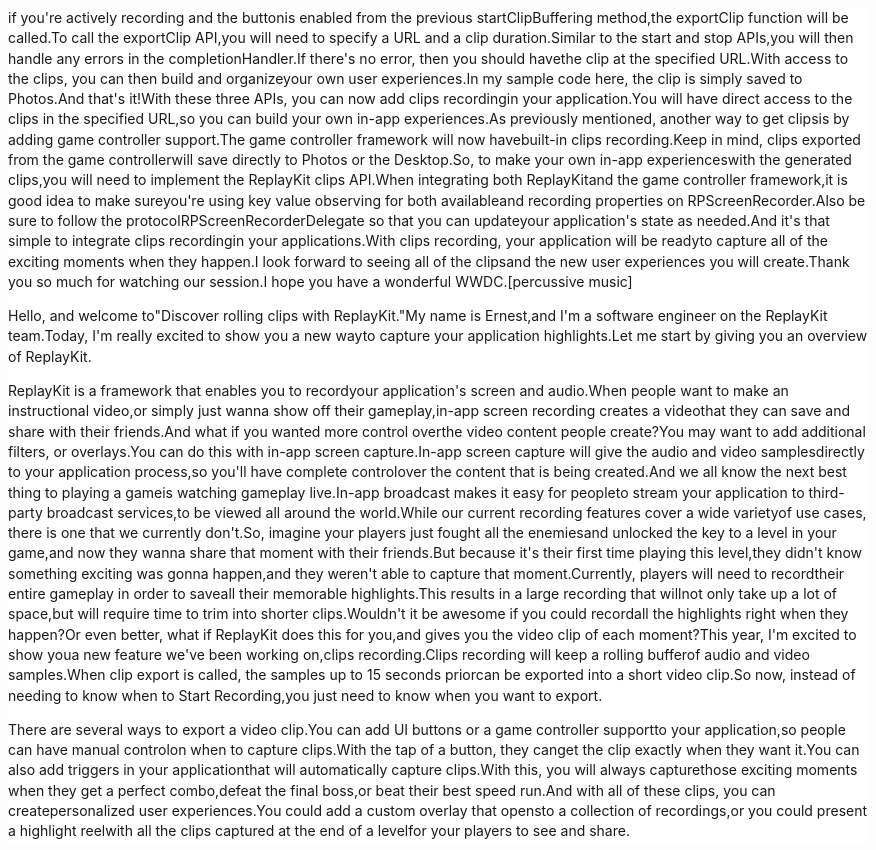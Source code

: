 if you're actively recording and the buttonis enabled from the previous startClipBuffering method,the exportClip function will be called.To call the exportClip API,you will need to specify a URL and a clip duration.Similar to the start and stop APIs,you will then handle any errors in the completionHandler.If there's no error, then you should havethe clip at the specified URL.With access to the clips, you can then build and organizeyour own user experiences.In my sample code here, the clip is simply saved to Photos.And that's it!With these three APIs, you can now add clips recordingin your application.You will have direct access to the clips in the specified URL,so you can build your own in-app experiences.As previously mentioned, another way to get clipsis by adding game controller support.The game controller framework will now havebuilt-in clips recording.Keep in mind, clips exported from the game controllerwill save directly to Photos or the Desktop.So, to make your own in-app experienceswith the generated clips,you will need to implement the ReplayKit clips API.When integrating both ReplayKitand the game controller framework,it is good idea to make sureyou're using key value observing for both availableand recording properties on RPScreenRecorder.Also be sure to follow the protocolRPScreenRecorderDelegate so that you can updateyour application's state as needed.And it's that simple to integrate clips recordingin your applications.With clips recording, your application will be readyto capture all of the exciting moments when they happen.I look forward to seeing all of the clipsand the new user experiences you will create.Thank you so much for watching our session.I hope you have a wonderful WWDC.[percussive music]

Hello, and welcome to"Discover rolling clips with ReplayKit."My name is Ernest,and I'm a software engineer on the ReplayKit team.Today, I'm really excited to show you a new wayto capture your application highlights.Let me start by giving you an overview of ReplayKit.

ReplayKit is a framework that enables you to recordyour application's screen and audio.When people want to make an instructional video,or simply just wanna show off their gameplay,in-app screen recording creates a videothat they can save and share with their friends.And what if you wanted more control overthe video content people create?You may want to add additional filters, or overlays.You can do this with in-app screen capture.In-app screen capture will give the audio and video samplesdirectly to your application process,so you'll have complete controlover the content that is being created.And we all know the next best thing to playing a gameis watching gameplay live.In-app broadcast makes it easy for peopleto stream your application to third-party broadcast services,to be viewed all around the world.While our current recording features cover a wide varietyof use cases, there is one that we currently don't.So, imagine your players just fought all the enemiesand unlocked the key to a level in your game,and now they wanna share that moment with their friends.But because it's their first time playing this level,they didn't know something exciting was gonna happen,and they weren't able to capture that moment.Currently, players will need to recordtheir entire gameplay in order to saveall their memorable highlights.This results in a large recording that willnot only take up a lot of space,but will require time to trim into shorter clips.Wouldn't it be awesome if you could recordall the highlights right when they happen?Or even better, what if ReplayKit does this for you,and gives you the video clip of each moment?This year, I'm excited to show youa new feature we've been working on,clips recording.Clips recording will keep a rolling bufferof audio and video samples.When clip export is called, the samples up to 15 seconds priorcan be exported into a short video clip.So now, instead of needing to know when to Start Recording,you just need to know when you want to export.

There are several ways to export a video clip.You can add UI buttons or a game controller supportto your application,so people can have manual controlon when to capture clips.With the tap of a button, they canget the clip exactly when they want it.You can also add triggers in your applicationthat will automatically capture clips.With this, you will always capturethose exciting moments when they get a perfect combo,defeat the final boss,or beat their best speed run.And with all of these clips, you can createpersonalized user experiences.You could add a custom overlay that opensto a collection of recordings,or you could present a highlight reelwith all the clips captured at the end of a levelfor your players to see and share.
